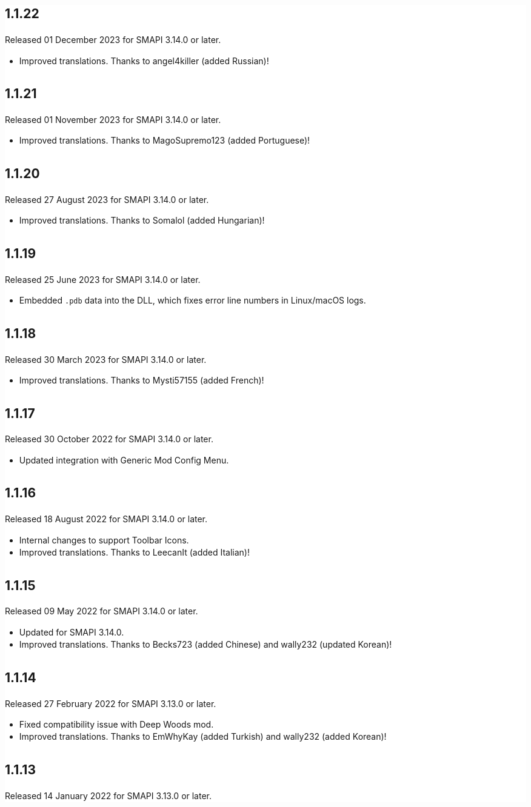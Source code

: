 ## 1.1.22
Released 01 December 2023 for SMAPI 3.14.0 or later.

* Improved translations. Thanks to angel4killer (added Russian)!

## 1.1.21
Released 01 November 2023 for SMAPI 3.14.0 or later.

* Improved translations. Thanks to MagoSupremo123 (added Portuguese)!

## 1.1.20
Released 27 August 2023 for SMAPI 3.14.0 or later.

* Improved translations. Thanks to Somalol (added Hungarian)!

## 1.1.19
Released 25 June 2023 for SMAPI 3.14.0 or later.

* Embedded `.pdb` data into the DLL, which fixes error line numbers in Linux/macOS logs.

## 1.1.18
Released 30 March 2023 for SMAPI 3.14.0 or later.

* Improved translations. Thanks to Mysti57155 (added French)!

## 1.1.17
Released 30 October 2022 for SMAPI 3.14.0 or later.

* Updated integration with Generic Mod Config Menu.

## 1.1.16
Released 18 August 2022 for SMAPI 3.14.0 or later.

* Internal changes to support Toolbar Icons.
* Improved translations. Thanks to LeecanIt (added Italian)!

## 1.1.15
Released 09 May 2022 for SMAPI 3.14.0 or later.

* Updated for SMAPI 3.14.0.
* Improved translations. Thanks to Becks723 (added Chinese) and wally232 (updated Korean)!

## 1.1.14
Released 27 February 2022 for SMAPI 3.13.0 or later.

* Fixed compatibility issue with Deep Woods mod.
* Improved translations. Thanks to EmWhyKay (added Turkish) and wally232 (added Korean)!

## 1.1.13
Released 14 January 2022 for SMAPI 3.13.0 or later.
